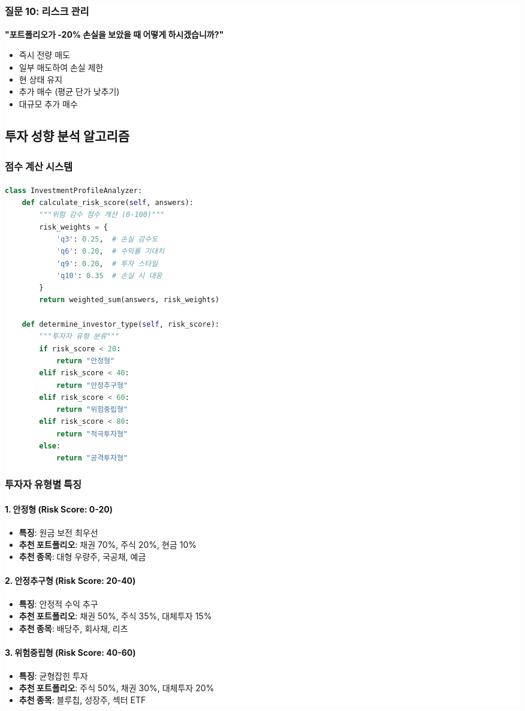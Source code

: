 ### 질문 10: 리스크 관리
**"포트폴리오가 -20% 손실을 보았을 때 어떻게 하시겠습니까?"**
- 즉시 전량 매도
- 일부 매도하여 손실 제한
- 현 상태 유지
- 추가 매수 (평균 단가 낮추기)
- 대규모 추가 매수

## 투자 성향 분석 알고리즘

### 점수 계산 시스템
```python
class InvestmentProfileAnalyzer:
    def calculate_risk_score(self, answers):
        """위험 감수 점수 계산 (0-100)"""
        risk_weights = {
            'q3': 0.25,  # 손실 감수도
            'q6': 0.20,  # 수익률 기대치
            'q9': 0.20,  # 투자 스타일
            'q10': 0.35  # 손실 시 대응
        }
        return weighted_sum(answers, risk_weights)
    
    def determine_investor_type(self, risk_score):
        """투자자 유형 분류"""
        if risk_score < 20:
            return "안정형"
        elif risk_score < 40:
            return "안정추구형"
        elif risk_score < 60:
            return "위험중립형"
        elif risk_score < 80:
            return "적극투자형"
        else:
            return "공격투자형"
```

### 투자자 유형별 특징

#### 1. 안정형 (Risk Score: 0-20)
- **특징**: 원금 보전 최우선
- **추천 포트폴리오**: 채권 70%, 주식 20%, 현금 10%
- **추천 종목**: 대형 우량주, 국공채, 예금

#### 2. 안정추구형 (Risk Score: 20-40)
- **특징**: 안정적 수익 추구
- **추천 포트폴리오**: 채권 50%, 주식 35%, 대체투자 15%
- **추천 종목**: 배당주, 회사채, 리츠

#### 3. 위험중립형 (Risk Score: 40-60)
- **특징**: 균형잡힌 투자
- **추천 포트폴리오**: 주식 50%, 채권 30%, 대체투자 20%
- **추천 종목**: 블루칩, 성장주, 섹터 ETF
